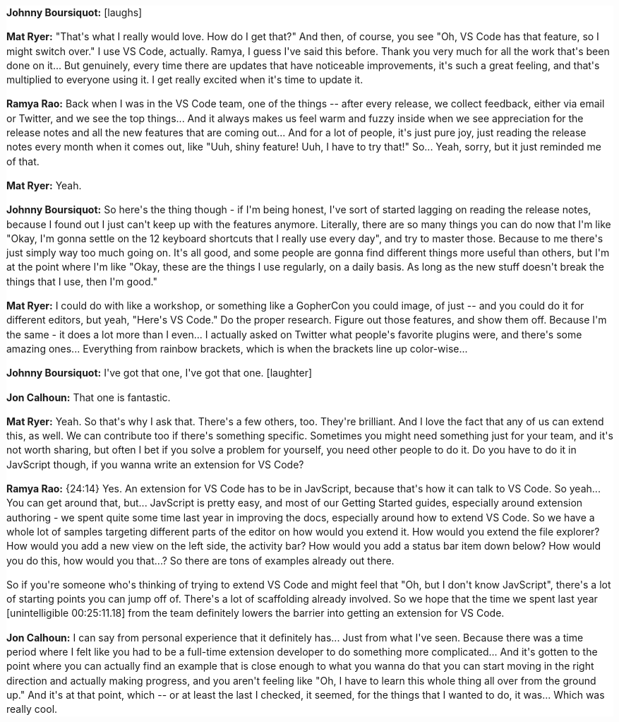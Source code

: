 **Johnny Boursiquot:** \[laughs\]

**Mat Ryer:** "That's what I really would love. How do I get that?" And then, of course, you see "Oh, VS Code has that feature, so I might switch over." I use VS Code, actually. Ramya, I guess I've said this before. Thank you very much for all the work that's been done on it... But genuinely, every time there are updates that have noticeable improvements, it's such a great feeling, and that's multiplied to everyone using it. I get really excited when it's time to update it.

**Ramya Rao:** Back when I was in the VS Code team, one of the things -- after every release, we collect feedback, either via email or Twitter, and we see the top things... And it always makes us feel warm and fuzzy inside when we see appreciation for the release notes and all the new features that are coming out... And for a lot of people, it's just pure joy, just reading the release notes every month when it comes out, like "Uuh, shiny feature! Uuh, I have to try that!" So... Yeah, sorry, but it just reminded me of that.

**Mat Ryer:** Yeah.

**Johnny Boursiquot:** So here's the thing though - if I'm being honest, I've sort of started lagging on reading the release notes, because I found out I just can't keep up with the features anymore. Literally, there are so many things you can do now that I'm like "Okay, I'm gonna settle on the 12 keyboard shortcuts that I really use every day", and try to master those. Because to me there's just simply way too much going on. It's all good, and some people are gonna find different things more useful than others, but I'm at the point where I'm like "Okay, these are the things I use regularly, on a daily basis. As long as the new stuff doesn't break the things that I use, then I'm good."

**Mat Ryer:** I could do with like a workshop, or something like a GopherCon you could image, of just -- and you could do it for different editors, but yeah, "Here's VS Code." Do the proper research. Figure out those features, and show them off. Because I'm the same - it does a lot more than I even... I actually asked on Twitter what people's favorite plugins were, and there's some amazing ones... Everything from rainbow brackets, which is when the brackets line up color-wise...

**Johnny Boursiquot:** I've got that one, I've got that one. \[laughter\]

**Jon Calhoun:** That one is fantastic.

**Mat Ryer:** Yeah. So that's why I ask that. There's a few others, too. They're brilliant. And I love the fact that any of us can extend this, as well. We can contribute too if there's something specific. Sometimes you might need something just for your team, and it's not worth sharing, but often I bet if you solve a problem for yourself, you need other people to do it. Do you have to do it in JavScript though, if you wanna write an extension for VS Code?

**Ramya Rao:** \{24:14\} Yes. An extension for VS Code has to be in JavScript, because that's how it can talk to VS Code. So yeah... You can get around that, but... JavScript is pretty easy, and most of our Getting Started guides, especially around extension authoring - we spent quite some time last year in improving the docs, especially around how to extend VS Code. So we have a whole lot of samples targeting different parts of the editor on how would you extend it. How would you extend the file explorer? How would you add a new view on the left side, the activity bar? How would you add a status bar item down below? How would you do this, how would you that...? So there are tons of examples already out there.

So if you're someone who's thinking of trying to extend VS Code and might feel that "Oh, but I don't know JavScript", there's a lot of starting points you can jump off of. There's a lot of scaffolding already involved. So we hope that the time we spent last year \[unintelligible 00:25:11.18\] from the team definitely lowers the barrier into getting an extension for VS Code.

**Jon Calhoun:** I can say from personal experience that it definitely has... Just from what I've seen. Because there was a time period where I felt like you had to be a full-time extension developer to do something more complicated... And it's gotten to the point where you can actually find an example that is close enough to what you wanna do that you can start moving in the right direction and actually making progress, and you aren't feeling like "Oh, I have to learn this whole thing all over from the ground up." And it's at that point, which -- or at least the last I checked, it seemed, for the things that I wanted to do, it was... Which was really cool.
